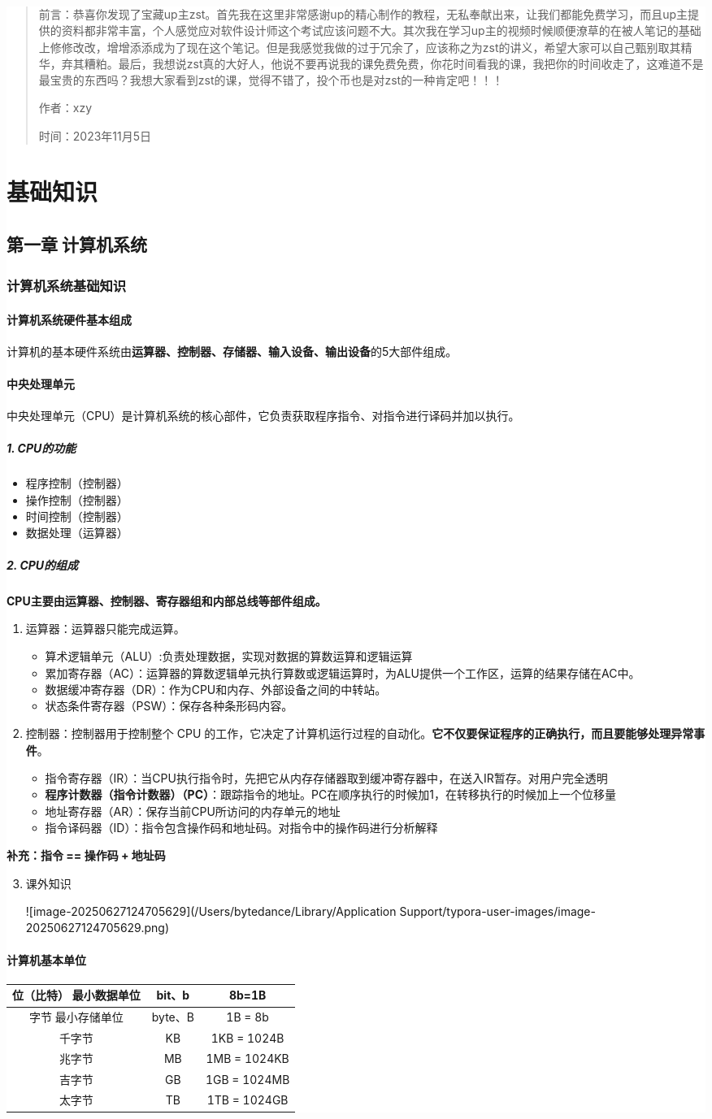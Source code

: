 > 前言：恭喜你发现了宝藏up主zst。首先我在这里非常感谢up的精心制作的教程，无私奉献出来，让我们都能免费学习，而且up主提供的资料都非常丰富，个人感觉应对软件设计师这个考试应该问题不大。其次我在学习up主的视频时候顺便潦草的在被人笔记的基础上修修改改，增增添添成为了现在这个笔记。但是我感觉我做的过于冗余了，应该称之为zst的讲义，希望大家可以自己甄别取其精华，弃其糟粕。最后，我想说zst真的大好人，他说不要再说我的课免费免费，你花时间看我的课，我把你的时间收走了，这难道不是最宝贵的东西吗？我想大家看到zst的课，觉得不错了，投个币也是对zst的一种肯定吧！！！
>
> 作者：xzy
>
> 时间：2023年11月5日

# 基础知识

## 第一章 计算机系统
### 计算机系统基础知识

#### 计算机系统硬件基本组成

计算机的基本硬件系统由**运算器、控制器、存储器、输入设备、输出设备**的5大部件组成。

#### 中央处理单元

中央处理单元（CPU）是计算机系统的核心部件，它负责获取程序指令、对指令进行译码并加以执行。

##### 1. CPU的功能

- 程序控制（控制器）
- 操作控制（控制器）
- 时间控制（控制器）
- 数据处理（运算器）

##### 2. CPU的组成

**CPU主要由运算器、控制器、寄存器组和内部总线等部件组成。**

1. 运算器：运算器只能完成运算。
   - 算术逻辑单元（ALU）:负责处理数据，实现对数据的算数运算和逻辑运算
   - 累加寄存器（AC）：运算器的算数逻辑单元执行算数或逻辑运算时，为ALU提供一个工作区，运算的结果存储在AC中。
   - 数据缓冲寄存器（DR）：作为CPU和内存、外部设备之间的中转站。
   - 状态条件寄存器（PSW）：保存各种条形码内容。

2. 控制器：控制器用于控制整个 CPU 的工作，它决定了计算机运行过程的自动化。**它不仅要保证程序的正确执行，而且要能够处理异常事件**。
   - 指令寄存器（IR）：当CPU执行指令时，先把它从内存存储器取到缓冲寄存器中，在送入IR暂存。对用户完全透明
   - **程序计数器（指令计数器）（PC）**：跟踪指令的地址。PC在顺序执行的时候加1，在转移执行的时候加上一个位移量
   - 地址寄存器（AR）：保存当前CPU所访问的内存单元的地址
   - 指令译码器（ID）：指令包含操作码和地址码。对指令中的操作码进行分析解释

**补充：指令 == 操作码 + 地址码**

3. 课外知识 

   ![image-20250627124705629](/Users/bytedance/Library/Application Support/typora-user-images/image-20250627124705629.png)

#### 计算机基本单位

| 位（比特） 最小数据单位 | **bit、b** |    8b=1B     |
| :---------------------: | :--------: | :----------: |
|    字节 最小存储单位    |  byte、B   |   1B = 8b    |
|         千字节          |     KB     | 1KB = 1024B  |
|         兆字节          |     MB     | 1MB = 1024KB |
|         吉字节          |     GB     | 1GB = 1024MB |
|         太字节          |     TB     | 1TB = 1024GB |
